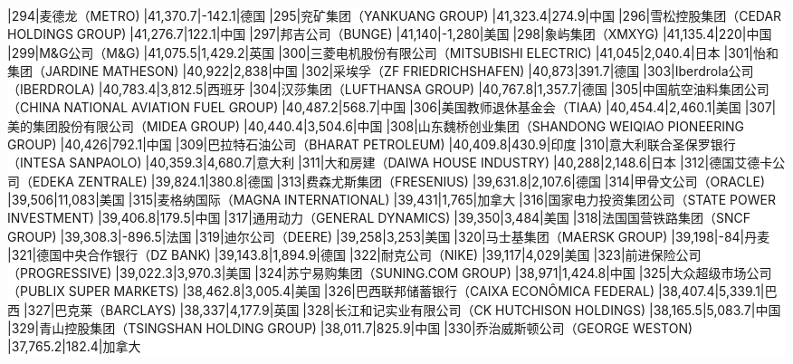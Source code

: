 |294|麦德龙（METRO) |41,370.7|-142.1|德国
|295|兖矿集团（YANKUANG GROUP) |41,323.4|274.9|中国
|296|雪松控股集团（CEDAR HOLDINGS GROUP) |41,276.7|122.1|中国
|297|邦吉公司（BUNGE) |41,140|-1,280|美国
|298|象屿集团（XMXYG) |41,135.4|220|中国
|299|M&amp;G公司（M&amp;G) |41,075.5|1,429.2|英国
|300|三菱电机股份有限公司（MITSUBISHI ELECTRIC) |41,045|2,040.4|日本
|301|怡和集团（JARDINE MATHESON) |40,922|2,838|中国
|302|采埃孚（ZF FRIEDRICHSHAFEN) |40,873|391.7|德国
|303|Iberdrola公司（IBERDROLA) |40,783.4|3,812.5|西班牙
|304|汉莎集团（LUFTHANSA GROUP) |40,767.8|1,357.7|德国
|305|中国航空油料集团公司（CHINA NATIONAL AVIATION FUEL GROUP) |40,487.2|568.7|中国
|306|美国教师退休基金会（TIAA) |40,454.4|2,460.1|美国
|307|美的集团股份有限公司（MIDEA GROUP) |40,440.4|3,504.6|中国
|308|山东魏桥创业集团（SHANDONG WEIQIAO PIONEERING GROUP) |40,426|792.1|中国
|309|巴拉特石油公司（BHARAT PETROLEUM) |40,409.8|430.9|印度
|310|意大利联合圣保罗银行（INTESA SANPAOLO) |40,359.3|4,680.7|意大利
|311|大和房建（DAIWA HOUSE INDUSTRY) |40,288|2,148.6|日本
|312|德国艾德卡公司（EDEKA ZENTRALE) |39,824.1|380.8|德国
|313|费森尤斯集团（FRESENIUS) |39,631.8|2,107.6|德国
|314|甲骨文公司（ORACLE) |39,506|11,083|美国
|315|麦格纳国际（MAGNA INTERNATIONAL) |39,431|1,765|加拿大
|316|国家电力投资集团公司（STATE POWER INVESTMENT) |39,406.8|179.5|中国
|317|通用动力（GENERAL DYNAMICS) |39,350|3,484|美国
|318|法国国营铁路集团（SNCF GROUP) |39,308.3|-896.5|法国
|319|迪尔公司（DEERE) |39,258|3,253|美国
|320|马士基集团（MAERSK GROUP) |39,198|-84|丹麦
|321|德国中央合作银行（DZ BANK) |39,143.8|1,894.9|德国
|322|耐克公司（NIKE) |39,117|4,029|美国
|323|前进保险公司（PROGRESSIVE) |39,022.3|3,970.3|美国
|324|苏宁易购集团（SUNING.COM GROUP) |38,971|1,424.8|中国
|325|大众超级市场公司（PUBLIX SUPER MARKETS) |38,462.8|3,005.4|美国
|326|巴西联邦储蓄银行（CAIXA ECONÔMICA FEDERAL) |38,407.4|5,339.1|巴西
|327|巴克莱（BARCLAYS) |38,337|4,177.9|英国
|328|长江和记实业有限公司（CK HUTCHISON HOLDINGS) |38,165.5|5,083.7|中国
|329|青山控股集团（TSINGSHAN HOLDING GROUP) |38,011.7|825.9|中国
|330|乔治威斯顿公司（GEORGE WESTON) |37,765.2|182.4|加拿大